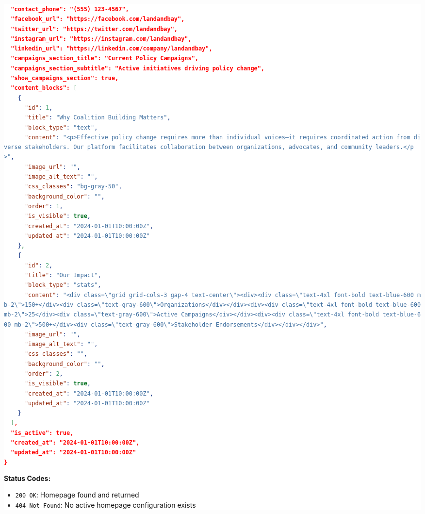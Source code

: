 ```json
  "contact_phone": "(555) 123-4567",
  "facebook_url": "https://facebook.com/landandbay",
  "twitter_url": "https://twitter.com/landandbay",
  "instagram_url": "https://instagram.com/landandbay",
  "linkedin_url": "https://linkedin.com/company/landandbay",
  "campaigns_section_title": "Current Policy Campaigns",
  "campaigns_section_subtitle": "Active initiatives driving policy change",
  "show_campaigns_section": true,
  "content_blocks": [
    {
      "id": 1,
      "title": "Why Coalition Building Matters",
      "block_type": "text",
      "content": "<p>Effective policy change requires more than individual voices—it requires coordinated action from diverse stakeholders. Our platform facilitates collaboration between organizations, advocates, and community leaders.</p>",
      "image_url": "",
      "image_alt_text": "",
      "css_classes": "bg-gray-50",
      "background_color": "",
      "order": 1,
      "is_visible": true,
      "created_at": "2024-01-01T10:00:00Z",
      "updated_at": "2024-01-01T10:00:00Z"
    },
    {
      "id": 2,
      "title": "Our Impact",
      "block_type": "stats",
      "content": "<div class=\"grid grid-cols-3 gap-4 text-center\"><div><div class=\"text-4xl font-bold text-blue-600 mb-2\">150+</div><div class=\"text-gray-600\">Organizations</div></div><div><div class=\"text-4xl font-bold text-blue-600 mb-2\">25</div><div class=\"text-gray-600\">Active Campaigns</div></div><div><div class=\"text-4xl font-bold text-blue-600 mb-2\">500+</div><div class=\"text-gray-600\">Stakeholder Endorsements</div></div></div>",
      "image_url": "",
      "image_alt_text": "",
      "css_classes": "",
      "background_color": "",
      "order": 2,
      "is_visible": true,
      "created_at": "2024-01-01T10:00:00Z",
      "updated_at": "2024-01-01T10:00:00Z"
    }
  ],
  "is_active": true,
  "created_at": "2024-01-01T10:00:00Z",
  "updated_at": "2024-01-01T10:00:00Z"
}
```

**Status Codes:**
- `200 OK`: Homepage found and returned
- `404 Not Found`: No active homepage configuration exists
